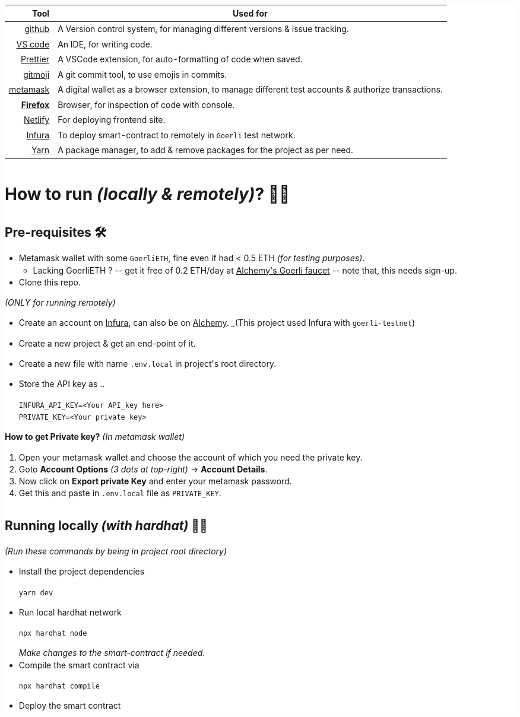|                                                  **Tool** | **Used for**                                                                                         |
| --------------------------------------------------------: | ---------------------------------------------------------------------------------------------------- |
|                             [github](https://github.com/) | A Version control system, for managing different versions & issue tracking.                          |
|                 [VS code](https://code.visualstudio.com/) | An IDE, for writing code.                                                                            |
|                          [Prettier](https://prettier.io/) | A VSCode extension, for auto-formatting of code when saved.                                          |
|                           [gitmoji](https://gitmoji.dev/) | A git commit tool, to use emojis in commits.                                                         |
|                          [metamask](https://metamask.io/) | A digital wallet as a browser extension, to manage different test accounts & authorize transactions. |
| [**Firefox**](https://www.mozilla.org/en-US/firefox/new/) | Browser, for inspection of code with console.                                                        |
|                       [Netlify](https://www.netlify.com/) | For deploying frontend site.                                                                         |
|                          [Infura](https://www.infura.io/) | To deploy smart-contract to remotely in `Goerli` test network.                                       |
|                              [Yarn](https://yarnpkg.com/) | A package manager, to add & remove packages for the project as per need.                             |

# How to run _(locally & remotely)_? 🏃‍♂️

## Pre-requisites 🛠️

- Metamask wallet with some `GoerliETH`, fine even if had < 0.5 ETH _(for testing purposes)_.
  - Lacking GoerliETH ? -- get it free of 0.2 ETH/day at [Alchemy's Goerli faucet](https://goerlifaucet.com/) -- note that, this needs sign-up.
- Clone this repo.

_(ONLY for running remotely)_

- Create an account on [Infura](https://infura.io), can also be on [Alchemy](https://www.alchemy.com/). \_(This project used Infura with `goerli-testnet`)
- Create a new project & get an end-point of it.
- Create a new file with name `.env.local` in project's root directory.
- Store the API key as ..

  ```.env
  INFURA_API_KEY=<Your API_key here>
  PRIVATE_KEY=<Your private key>
  ```

**How to get Private key?** _(In metamask wallet)_

1. Open your metamask wallet and choose the account of which you need the private key.
2. Goto **Account Options** _(3 dots at top-right)_ → **Account Details**.
3. Now click on **Export private Key** and enter your metamask password.
4. Get this and paste in `.env.local` file as `PRIVATE_KEY`.

## Running locally _(with **hardhat**)_ 🏃‍♂️

_(Run these commands by being in project root directory)_

- Install the project dependencies
  ```sh
  yarn dev
  ```
- Run local hardhat network
  ```sh
  npx hardhat node
  ```
  _Make changes to the smart-contract if needed._
- Compile the smart contract via
  ```sh
  npx hardhat compile
  ```
- Deploy the smart contract
  ```sh
  ```